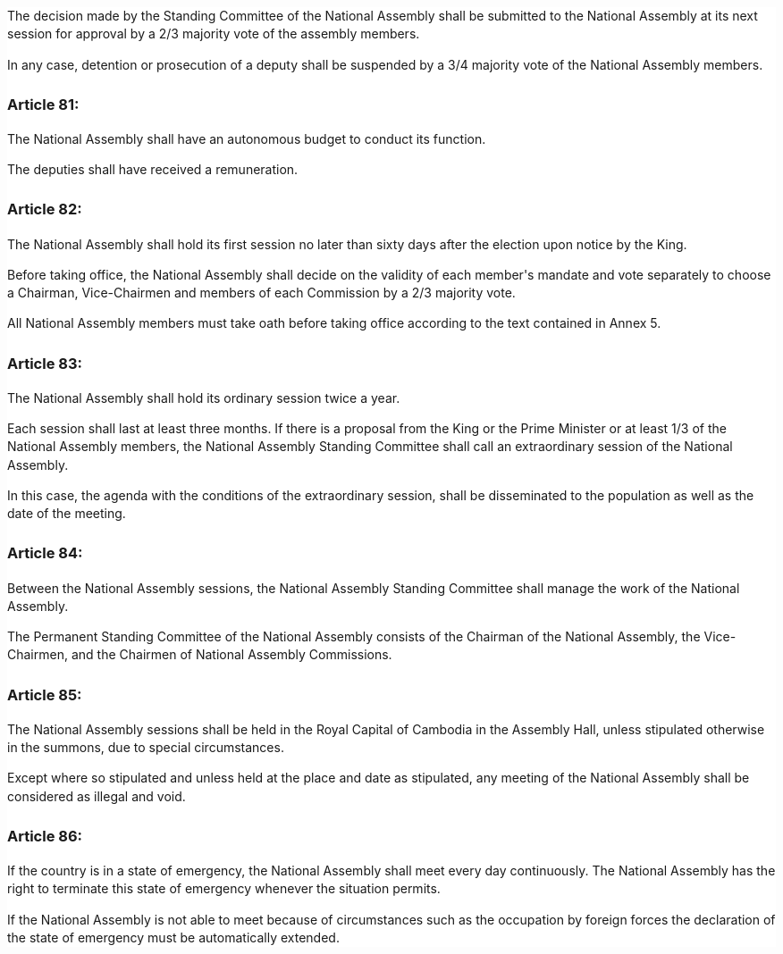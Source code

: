 The decision made by the Standing Committee of the National Assembly shall be submitted to the National Assembly at its next session for approval by a 2/3 majority vote of the assembly members.

In any case, detention or prosecution of a deputy shall be suspended by a 3/4 majority vote of the National Assembly members.

### Article 81:
The National Assembly shall have an autonomous budget to conduct its function.

The deputies shall have received a remuneration.

### Article 82:
The National Assembly shall hold its first session no later than sixty days after the election upon notice by the King.

Before taking office, the National Assembly shall decide on the validity of each member's mandate and vote separately to choose a Chairman, Vice-Chairmen and members of each Commission by a 2/3 majority vote.

All National Assembly members must take oath before taking office according to the text contained in Annex 5.

### Article 83:
The National Assembly shall hold its ordinary session twice a year.

Each session shall last at least three months. If there is a proposal from the King or the Prime Minister or at least 1/3 of the National Assembly members, the National Assembly Standing Committee shall call an extraordinary session of the National Assembly.

In this case, the agenda with the conditions of the extraordinary session, shall be disseminated to the population as well as the date of the meeting.

### Article 84:
Between the National Assembly sessions, the National Assembly Standing Committee shall manage the work of the National Assembly.

The Permanent Standing Committee of the National Assembly consists of the Chairman of the National Assembly, the Vice-Chairmen, and the Chairmen of National Assembly Commissions.

### Article 85:
The National Assembly sessions shall be held in the Royal Capital of Cambodia in the Assembly Hall, unless stipulated otherwise in the summons, due to special circumstances.

Except where so stipulated and unless held at the place and date as stipulated, any meeting of the National Assembly shall be considered as illegal and void.

### Article 86:
If the country is in a state of emergency, the National Assembly shall meet every day continuously. The National Assembly has the right to terminate this state of emergency whenever the situation permits.

If the National Assembly is not able to meet because of circumstances such as the occupation by foreign forces the declaration of the state of emergency must be automatically extended.
